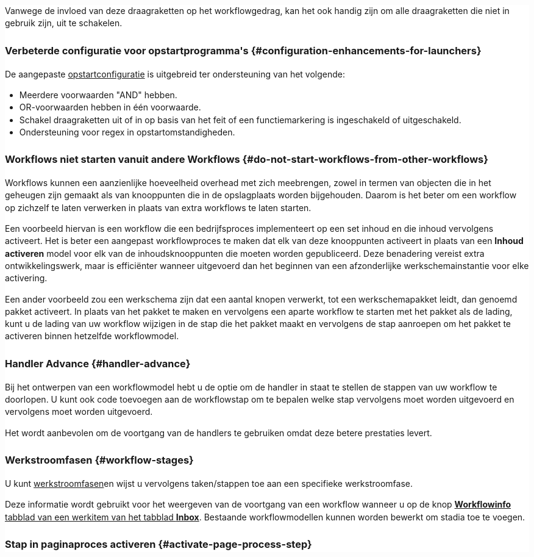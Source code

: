 Vanwege de invloed van deze draagraketten op het workflowgedrag, kan het ook handig zijn om alle draagraketten die niet in gebruik zijn, uit te schakelen.

### Verbeterde configuratie voor opstartprogramma&#39;s {#configuration-enhancements-for-launchers}

De aangepaste [opstartconfiguratie](/help/sites-administering/workflows-starting.md#workflows-launchers) is uitgebreid ter ondersteuning van het volgende:

* Meerdere voorwaarden &quot;AND&quot; hebben.
* OR-voorwaarden hebben in één voorwaarde.
* Schakel draagraketten uit of in op basis van het feit of een functiemarkering is ingeschakeld of uitgeschakeld.
* Ondersteuning voor regex in opstartomstandigheden.

### Workflows niet starten vanuit andere Workflows {#do-not-start-workflows-from-other-workflows}

Workflows kunnen een aanzienlijke hoeveelheid overhead met zich meebrengen, zowel in termen van objecten die in het geheugen zijn gemaakt als van knooppunten die in de opslagplaats worden bijgehouden. Daarom is het beter om een workflow op zichzelf te laten verwerken in plaats van extra workflows te laten starten.

Een voorbeeld hiervan is een workflow die een bedrijfsproces implementeert op een set inhoud en die inhoud vervolgens activeert. Het is beter een aangepast workflowproces te maken dat elk van deze knooppunten activeert in plaats van een **Inhoud activeren** model voor elk van de inhoudsknooppunten die moeten worden gepubliceerd. Deze benadering vereist extra ontwikkelingswerk, maar is efficiënter wanneer uitgevoerd dan het beginnen van een afzonderlijke werkschemainstantie voor elke activering.

Een ander voorbeeld zou een werkschema zijn dat een aantal knopen verwerkt, tot een werkschemapakket leidt, dan genoemd pakket activeert. In plaats van het pakket te maken en vervolgens een aparte workflow te starten met het pakket als de lading, kunt u de lading van uw workflow wijzigen in de stap die het pakket maakt en vervolgens de stap aanroepen om het pakket te activeren binnen hetzelfde workflowmodel.

### Handler Advance {#handler-advance}

Bij het ontwerpen van een workflowmodel hebt u de optie om de handler in staat te stellen de stappen van uw workflow te doorlopen. U kunt ook code toevoegen aan de workflowstap om te bepalen welke stap vervolgens moet worden uitgevoerd en vervolgens moet worden uitgevoerd.

Het wordt aanbevolen om de voortgang van de handlers te gebruiken omdat deze betere prestaties levert.

### Werkstroomfasen {#workflow-stages}

U kunt [werkstroomfasen](/help/sites-developing/workflows.md#workflow-stages)en wijst u vervolgens taken/stappen toe aan een specifieke werkstroomfase.

Deze informatie wordt gebruikt voor het weergeven van de voortgang van een workflow wanneer u op de knop [**Workflowinfo** tabblad van een werkitem van het tabblad **Inbox**](/help/sites-authoring/workflows-participating.md#opening-a-workflow-item-to-view-details-and-take-actions). Bestaande workflowmodellen kunnen worden bewerkt om stadia toe te voegen.

### Stap in paginaproces activeren {#activate-page-process-step}
